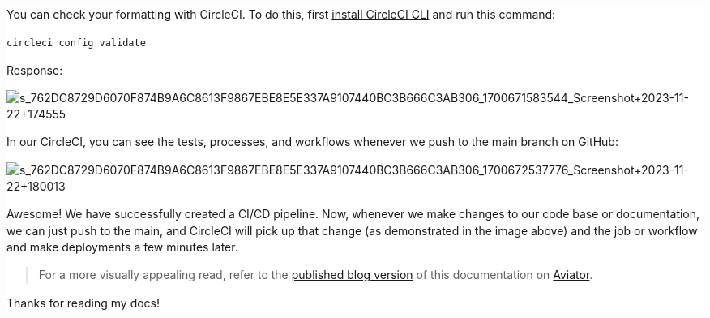 You can check your formatting with CircleCI. To do this, first [install CircleCI CLI](https://circleci.com/docs/local-cli/) and run this command:

```shell
circleci config validate
```

Response:


<img width="330" alt="s_762DC8729D6070F874B9A6C8613F9867EBE8E5E337A9107440BC3B666C3AB306_1700671583544_Screenshot+2023-11-22+174555" src="https://github.com/ChisomUma/Google-app-engine-CircleCI/assets/98381486/d026ae4f-0cc2-4e50-9dd4-b4ff9bf2ebb7">


In our CircleCI, you can see the tests, processes, and workflows whenever we push to the main branch on GitHub:

<img width="744" alt="s_762DC8729D6070F874B9A6C8613F9867EBE8E5E337A9107440BC3B666C3AB306_1700672537776_Screenshot+2023-11-22+180013" src="https://github.com/ChisomUma/Google-app-engine-CircleCI/assets/98381486/6c509478-b5fd-49fd-a7a5-8c8c17ea998d">


Awesome! We have successfully created a CI/CD pipeline. Now, whenever we make changes to our code base or documentation, we can just push to the main, and CircleCI will pick up that change (as demonstrated in the image above) and the job or workflow and make deployments a few minutes later.

> For a more visually appealing read, refer to the [published blog version](https://www.aviator.co/blog/ci-cd-google-app-engine/) of this documentation on [Aviator](https://www.aviator.co/).

Thanks for reading my docs!
